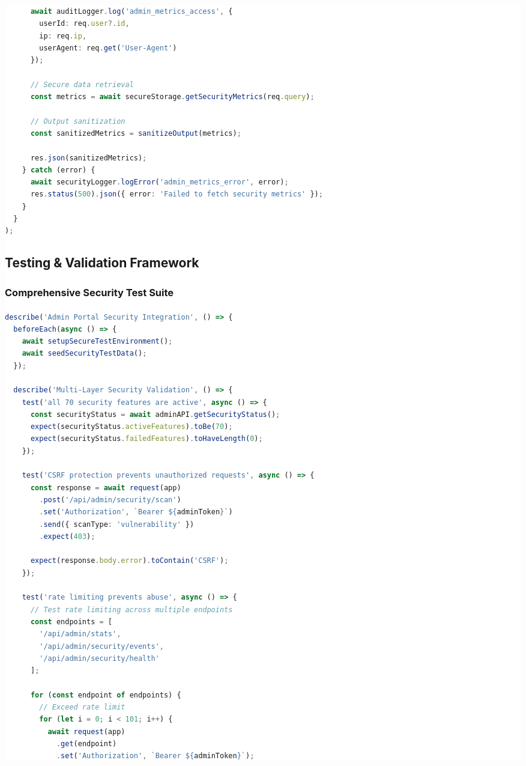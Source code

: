 ```typescript
      await auditLogger.log('admin_metrics_access', {
        userId: req.user?.id,
        ip: req.ip,
        userAgent: req.get('User-Agent')
      });

      // Secure data retrieval
      const metrics = await secureStorage.getSecurityMetrics(req.query);
      
      // Output sanitization
      const sanitizedMetrics = sanitizeOutput(metrics);
      
      res.json(sanitizedMetrics);
    } catch (error) {
      await securityLogger.logError('admin_metrics_error', error);
      res.status(500).json({ error: 'Failed to fetch security metrics' });
    }
  }
);
```

## Testing & Validation Framework

### Comprehensive Security Test Suite
```typescript
describe('Admin Portal Security Integration', () => {
  beforeEach(async () => {
    await setupSecureTestEnvironment();
    await seedSecurityTestData();
  });

  describe('Multi-Layer Security Validation', () => {
    test('all 70 security features are active', async () => {
      const securityStatus = await adminAPI.getSecurityStatus();
      expect(securityStatus.activeFeatures).toBe(70);
      expect(securityStatus.failedFeatures).toHaveLength(0);
    });

    test('CSRF protection prevents unauthorized requests', async () => {
      const response = await request(app)
        .post('/api/admin/security/scan')
        .set('Authorization', `Bearer ${adminToken}`)
        .send({ scanType: 'vulnerability' })
        .expect(403);
      
      expect(response.body.error).toContain('CSRF');
    });

    test('rate limiting prevents abuse', async () => {
      // Test rate limiting across multiple endpoints
      const endpoints = [
        '/api/admin/stats',
        '/api/admin/security/events',
        '/api/admin/security/health'
      ];

      for (const endpoint of endpoints) {
        // Exceed rate limit
        for (let i = 0; i < 101; i++) {
          await request(app)
            .get(endpoint)
            .set('Authorization', `Bearer ${adminToken}`);
```